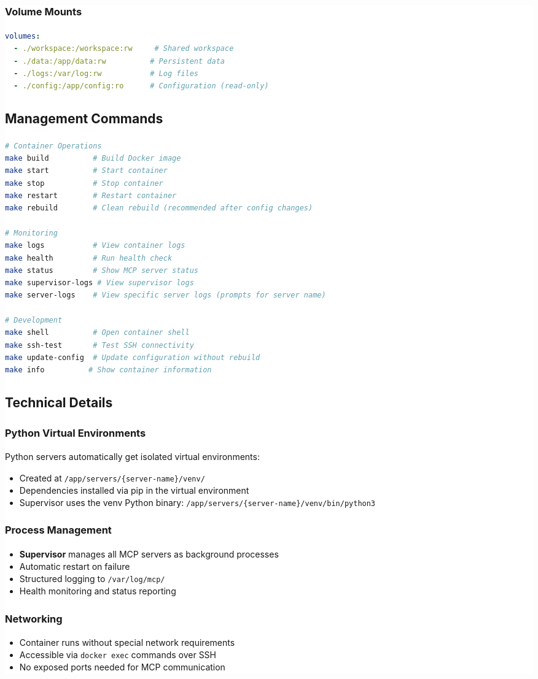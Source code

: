 ### Volume Mounts
```yaml
volumes:
  - ./workspace:/workspace:rw     # Shared workspace
  - ./data:/app/data:rw          # Persistent data
  - ./logs:/var/log:rw           # Log files
  - ./config:/app/config:ro      # Configuration (read-only)
```

## Management Commands

```bash
# Container Operations
make build          # Build Docker image
make start          # Start container
make stop           # Stop container
make restart        # Restart container
make rebuild        # Clean rebuild (recommended after config changes)

# Monitoring
make logs           # View container logs
make health         # Run health check
make status         # Show MCP server status
make supervisor-logs # View supervisor logs
make server-logs    # View specific server logs (prompts for server name)

# Development
make shell          # Open container shell
make ssh-test       # Test SSH connectivity
make update-config  # Update configuration without rebuild
make info          # Show container information
```

## Technical Details

### Python Virtual Environments
Python servers automatically get isolated virtual environments:
- Created at `/app/servers/{server-name}/venv/`
- Dependencies installed via pip in the virtual environment
- Supervisor uses the venv Python binary: `/app/servers/{server-name}/venv/bin/python3`

### Process Management
- **Supervisor** manages all MCP servers as background processes
- Automatic restart on failure
- Structured logging to `/var/log/mcp/`
- Health monitoring and status reporting

### Networking
- Container runs without special network requirements
- Accessible via `docker exec` commands over SSH
- No exposed ports needed for MCP communication
